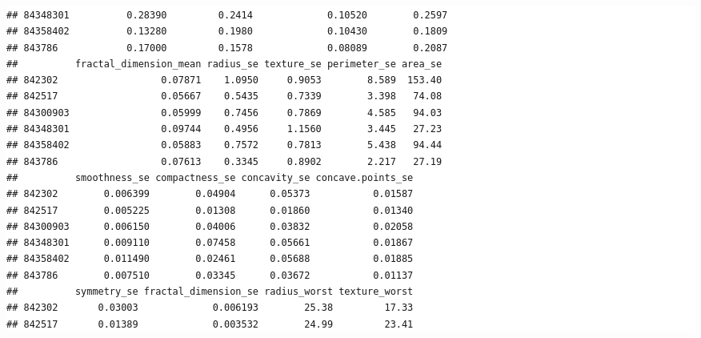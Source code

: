     ## 84348301          0.28390         0.2414             0.10520        0.2597
    ## 84358402          0.13280         0.1980             0.10430        0.1809
    ## 843786            0.17000         0.1578             0.08089        0.2087
    ##          fractal_dimension_mean radius_se texture_se perimeter_se area_se
    ## 842302                  0.07871    1.0950     0.9053        8.589  153.40
    ## 842517                  0.05667    0.5435     0.7339        3.398   74.08
    ## 84300903                0.05999    0.7456     0.7869        4.585   94.03
    ## 84348301                0.09744    0.4956     1.1560        3.445   27.23
    ## 84358402                0.05883    0.7572     0.7813        5.438   94.44
    ## 843786                  0.07613    0.3345     0.8902        2.217   27.19
    ##          smoothness_se compactness_se concavity_se concave.points_se
    ## 842302        0.006399        0.04904      0.05373           0.01587
    ## 842517        0.005225        0.01308      0.01860           0.01340
    ## 84300903      0.006150        0.04006      0.03832           0.02058
    ## 84348301      0.009110        0.07458      0.05661           0.01867
    ## 84358402      0.011490        0.02461      0.05688           0.01885
    ## 843786        0.007510        0.03345      0.03672           0.01137
    ##          symmetry_se fractal_dimension_se radius_worst texture_worst
    ## 842302       0.03003             0.006193        25.38         17.33
    ## 842517       0.01389             0.003532        24.99         23.41
